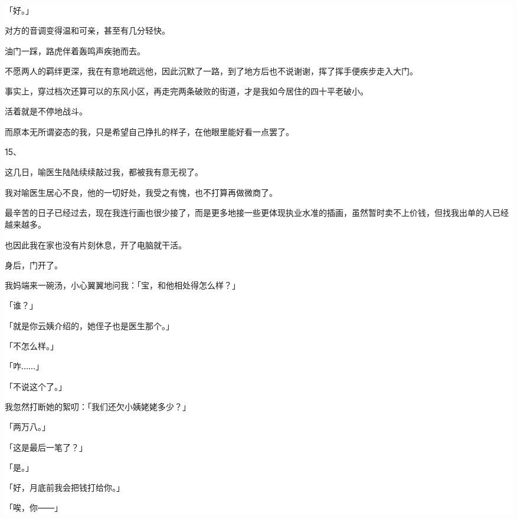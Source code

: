「好。」


对方的音调变得温和可亲，甚至有几分轻快。


油门一踩，路虎伴着轰鸣声疾驰而去。


不愿两人的羁绊更深，我在有意地疏远他，因此沉默了一路，到了地方后也不说谢谢，挥了挥手便疾步走入大门。


事实上，穿过档次还算可以的东风小区，再走完两条破败的街道，才是我如今居住的四十平老破小。


活着就是不停地战斗。


而原本无所谓姿态的我，只是希望自己挣扎的样子，在他眼里能好看一点罢了。


15、


这几日，喻医生陆陆续续敲过我，都被我有意无视了。


我对喻医生居心不良，他的一切好处，我受之有愧，也不打算再做微商了。


最辛苦的日子已经过去，现在我连行画也很少接了，而是更多地接一些更体现执业水准的插画，虽然暂时卖不上价钱，但找我出单的人已经越来越多。


也因此我在家也没有片刻休息，开了电脑就干活。


身后，门开了。


我妈端来一碗汤，小心翼翼地问我：「宝，和他相处得怎么样？」


「谁？」


「就是你云姨介绍的，她侄子也是医生那个。」


「不怎么样。」


「咋……」


「不说这个了。」


我忽然打断她的絮叨：「我们还欠小姨姥姥多少？」


「两万八。」


「这是最后一笔了？」


「是。」


「好，月底前我会把钱打给你。」


「唉，你——」
